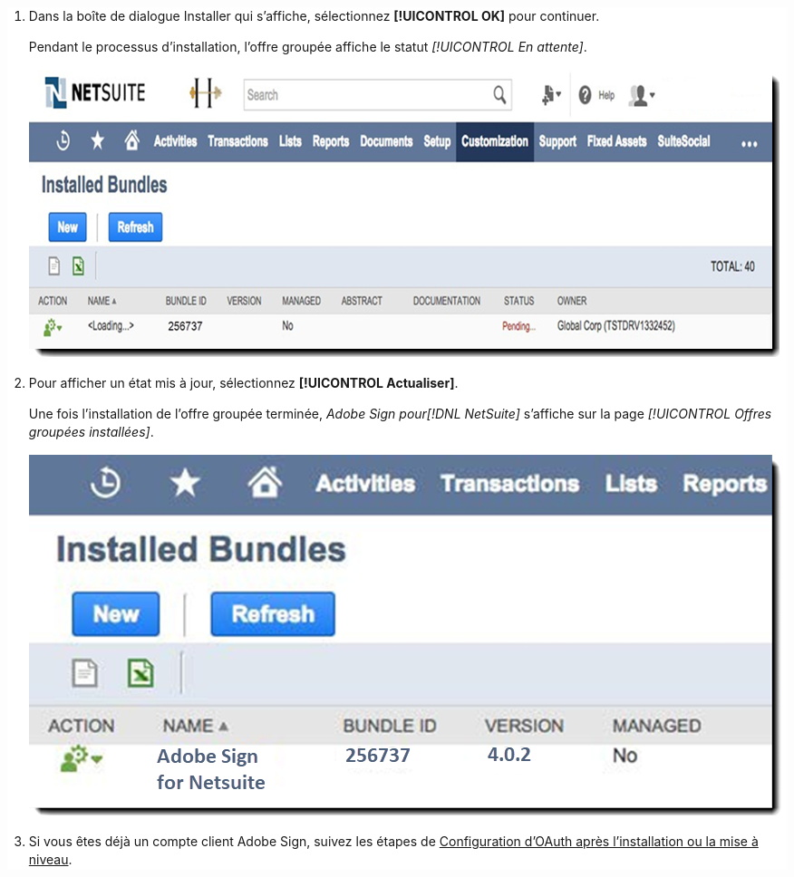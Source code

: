 1. Dans la boîte de dialogue Installer qui s’affiche, sélectionnez **[!UICONTROL OK]** pour continuer.

   Pendant le processus d’installation, l’offre groupée affiche le statut *[!UICONTROL En attente]*.

   ![Installation des offres groupées](images/installing-bundles.png)

1. Pour afficher un état mis à jour, sélectionnez **[!UICONTROL Actualiser]**.

   Une fois l’installation de l’offre groupée terminée, *Adobe Sign pour[!DNL NetSuite]* s’affiche sur la page *[!UICONTROL Offres groupées installées]*.

   ![Offres groupées installées](images/installed-bundles.png)

1. Si vous êtes déjà un compte client Adobe Sign, suivez les étapes de [Configuration d’OAuth après l’installation ou la mise à niveau](#oauth).
